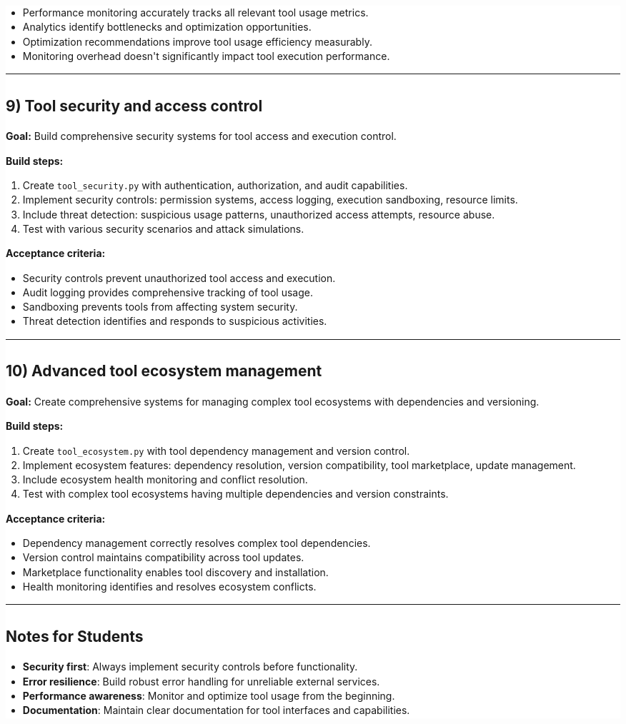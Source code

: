 - Performance monitoring accurately tracks all relevant tool usage metrics.
- Analytics identify bottlenecks and optimization opportunities.
- Optimization recommendations improve tool usage efficiency measurably.
- Monitoring overhead doesn't significantly impact tool execution performance.

---

## 9) Tool security and access control

**Goal:** Build comprehensive security systems for tool access and execution control.

**Build steps:**

1. Create `tool_security.py` with authentication, authorization, and audit capabilities.
2. Implement security controls: permission systems, access logging, execution sandboxing, resource limits.
3. Include threat detection: suspicious usage patterns, unauthorized access attempts, resource abuse.
4. Test with various security scenarios and attack simulations.

**Acceptance criteria:**

- Security controls prevent unauthorized tool access and execution.
- Audit logging provides comprehensive tracking of tool usage.
- Sandboxing prevents tools from affecting system security.
- Threat detection identifies and responds to suspicious activities.

---

## 10) Advanced tool ecosystem management

**Goal:** Create comprehensive systems for managing complex tool ecosystems with dependencies and versioning.

**Build steps:**

1. Create `tool_ecosystem.py` with tool dependency management and version control.
2. Implement ecosystem features: dependency resolution, version compatibility, tool marketplace, update management.
3. Include ecosystem health monitoring and conflict resolution.
4. Test with complex tool ecosystems having multiple dependencies and version constraints.

**Acceptance criteria:**

- Dependency management correctly resolves complex tool dependencies.
- Version control maintains compatibility across tool updates.
- Marketplace functionality enables tool discovery and installation.
- Health monitoring identifies and resolves ecosystem conflicts.

---

## Notes for Students

- **Security first**: Always implement security controls before functionality.
- **Error resilience**: Build robust error handling for unreliable external services.
- **Performance awareness**: Monitor and optimize tool usage from the beginning.
- **Documentation**: Maintain clear documentation for tool interfaces and capabilities.
